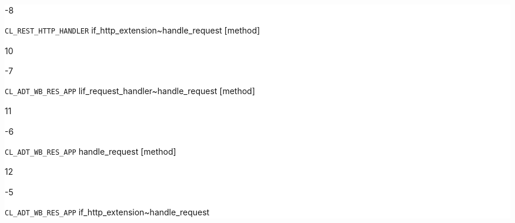 \-8

</td>
</tr>
<tr>
<td valign="top">

`CL_REST_HTTP_HANDLER` if\_http\_extension~handle\_request \[method\]

</td>
<td valign="top">

10

</td>
<td valign="top">

\-7

</td>
</tr>
<tr>
<td valign="top">

`CL_ADT_WB_RES_APP` lif\_request\_handler~handle\_request \[method\]

</td>
<td valign="top">

11

</td>
<td valign="top">

\-6

</td>
</tr>
<tr>
<td valign="top">

`CL_ADT_WB_RES_APP` handle\_request \[method\]

</td>
<td valign="top">

12

</td>
<td valign="top">

\-5

</td>
</tr>
<tr>
<td valign="top">

`CL_ADT_WB_RES_APP` if\_http\_extension~handle\_request

</td>
<td valign="top">
